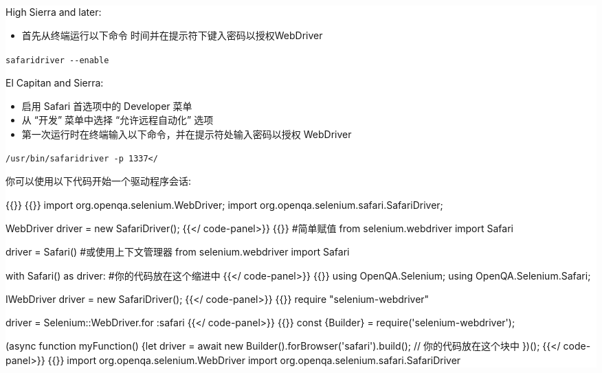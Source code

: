 High Sierra and later:
* 首先从终端运行以下命令
  时间并在提示符下键入密码以授权WebDriver
```shell
safaridriver --enable
```

El Capitan and Sierra:

* 启用 Safari 首选项中的 Developer 菜单
* 从 “开发” 菜单中选择 “允许远程自动化” 选项
* 第一次运行时在终端输入以下命令，并在提示符处输入密码以授权 WebDriver

```shell
/usr/bin/safaridriver -p 1337</
```

你可以使用以下代码开始一个驱动程序会话:

{{<code-tab>}}
  {{<code-panel language="java">}}
import org.openqa.selenium.WebDriver;
import org.openqa.selenium.safari.SafariDriver;

WebDriver driver = new SafariDriver();
  {{</ code-panel>}}
  {{<code-panel language="python">}}
#简单赋值
from selenium.webdriver import Safari

driver = Safari()
#或使用上下文管理器
from selenium.webdriver import Safari

with Safari() as driver:
   #你的代码放在这个缩进中
  {{</ code-panel>}}
  {{<code-panel language="csharp">}}
using OpenQA.Selenium;
using OpenQA.Selenium.Safari;

IWebDriver driver = new SafariDriver();
  {{</ code-panel>}}
  {{<code-panel language="ruby">}}
require "selenium-webdriver"

driver = Selenium::WebDriver.for :safari
  {{</ code-panel>}}
  {{<code-panel language="javascript">}}
const {Builder} = require('selenium-webdriver');

(async function myFunction() {let driver = await new Builder().forBrowser('safari').build();
   // 你的代码放在这个块中
})();
  {{</ code-panel>}}
  {{<code-panel language="kotlin">}}
import org.openqa.selenium.WebDriver
import org.openqa.selenium.safari.SafariDriver
